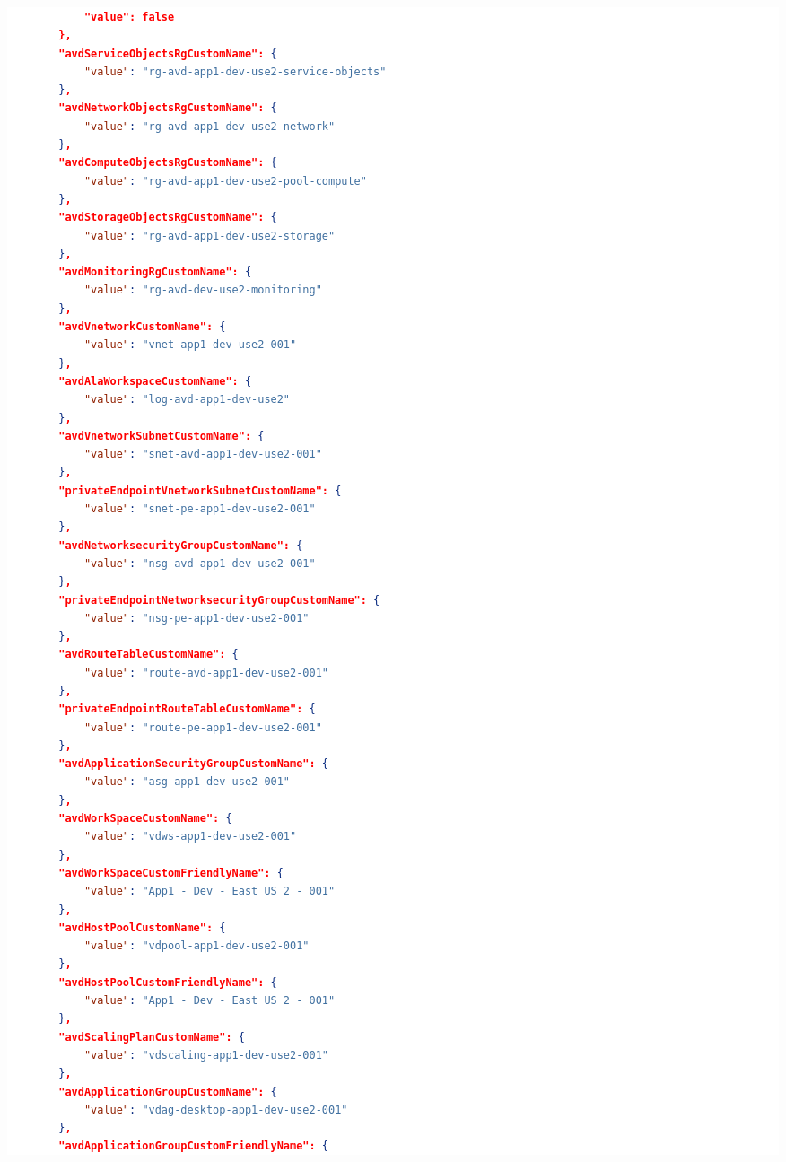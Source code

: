 ```json
            "value": false
        },
        "avdServiceObjectsRgCustomName": {
            "value": "rg-avd-app1-dev-use2-service-objects"
        },
        "avdNetworkObjectsRgCustomName": {
            "value": "rg-avd-app1-dev-use2-network"
        },
        "avdComputeObjectsRgCustomName": {
            "value": "rg-avd-app1-dev-use2-pool-compute"
        },
        "avdStorageObjectsRgCustomName": {
            "value": "rg-avd-app1-dev-use2-storage"
        },
        "avdMonitoringRgCustomName": {
            "value": "rg-avd-dev-use2-monitoring"
        },
        "avdVnetworkCustomName": {
            "value": "vnet-app1-dev-use2-001"
        },
        "avdAlaWorkspaceCustomName": {
            "value": "log-avd-app1-dev-use2"
        },
        "avdVnetworkSubnetCustomName": {
            "value": "snet-avd-app1-dev-use2-001"
        },
        "privateEndpointVnetworkSubnetCustomName": {
            "value": "snet-pe-app1-dev-use2-001"
        },
        "avdNetworksecurityGroupCustomName": {
            "value": "nsg-avd-app1-dev-use2-001"
        },
        "privateEndpointNetworksecurityGroupCustomName": {
            "value": "nsg-pe-app1-dev-use2-001"
        },
        "avdRouteTableCustomName": {
            "value": "route-avd-app1-dev-use2-001"
        },
        "privateEndpointRouteTableCustomName": {
            "value": "route-pe-app1-dev-use2-001"
        },
        "avdApplicationSecurityGroupCustomName": {
            "value": "asg-app1-dev-use2-001"
        },
        "avdWorkSpaceCustomName": {
            "value": "vdws-app1-dev-use2-001"
        },
        "avdWorkSpaceCustomFriendlyName": {
            "value": "App1 - Dev - East US 2 - 001"
        },
        "avdHostPoolCustomName": {
            "value": "vdpool-app1-dev-use2-001"
        },
        "avdHostPoolCustomFriendlyName": {
            "value": "App1 - Dev - East US 2 - 001"
        },
        "avdScalingPlanCustomName": {
            "value": "vdscaling-app1-dev-use2-001"
        },
        "avdApplicationGroupCustomName": {
            "value": "vdag-desktop-app1-dev-use2-001"
        },
        "avdApplicationGroupCustomFriendlyName": {
```